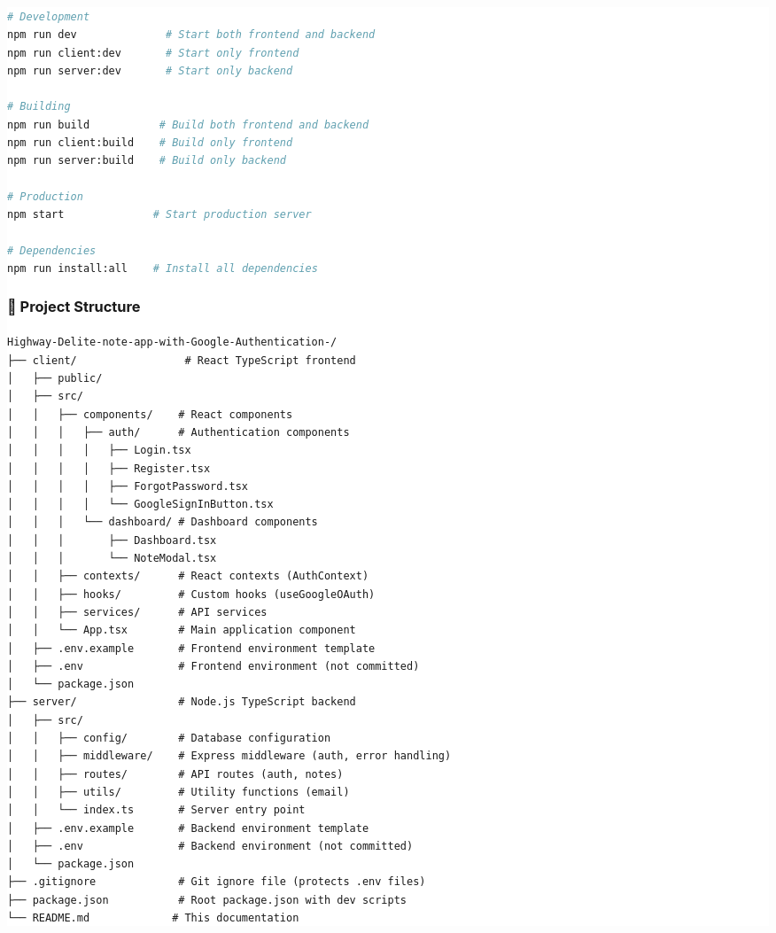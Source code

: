 ```bash
# Development
npm run dev              # Start both frontend and backend
npm run client:dev       # Start only frontend
npm run server:dev       # Start only backend

# Building
npm run build           # Build both frontend and backend
npm run client:build    # Build only frontend
npm run server:build    # Build only backend

# Production
npm start              # Start production server

# Dependencies
npm run install:all    # Install all dependencies
```

### 📁 Project Structure

```
Highway-Delite-note-app-with-Google-Authentication-/
├── client/                 # React TypeScript frontend
│   ├── public/            
│   ├── src/
│   │   ├── components/    # React components
│   │   │   ├── auth/      # Authentication components
│   │   │   │   ├── Login.tsx
│   │   │   │   ├── Register.tsx
│   │   │   │   ├── ForgotPassword.tsx
│   │   │   │   └── GoogleSignInButton.tsx
│   │   │   └── dashboard/ # Dashboard components
│   │   │       ├── Dashboard.tsx
│   │   │       └── NoteModal.tsx
│   │   ├── contexts/      # React contexts (AuthContext)
│   │   ├── hooks/         # Custom hooks (useGoogleOAuth)
│   │   ├── services/      # API services
│   │   └── App.tsx        # Main application component
│   ├── .env.example       # Frontend environment template
│   ├── .env               # Frontend environment (not committed)
│   └── package.json
├── server/                # Node.js TypeScript backend
│   ├── src/
│   │   ├── config/        # Database configuration
│   │   ├── middleware/    # Express middleware (auth, error handling)
│   │   ├── routes/        # API routes (auth, notes)
│   │   ├── utils/         # Utility functions (email)
│   │   └── index.ts       # Server entry point
│   ├── .env.example       # Backend environment template
│   ├── .env               # Backend environment (not committed)
│   └── package.json
├── .gitignore             # Git ignore file (protects .env files)
├── package.json           # Root package.json with dev scripts
└── README.md             # This documentation
```
